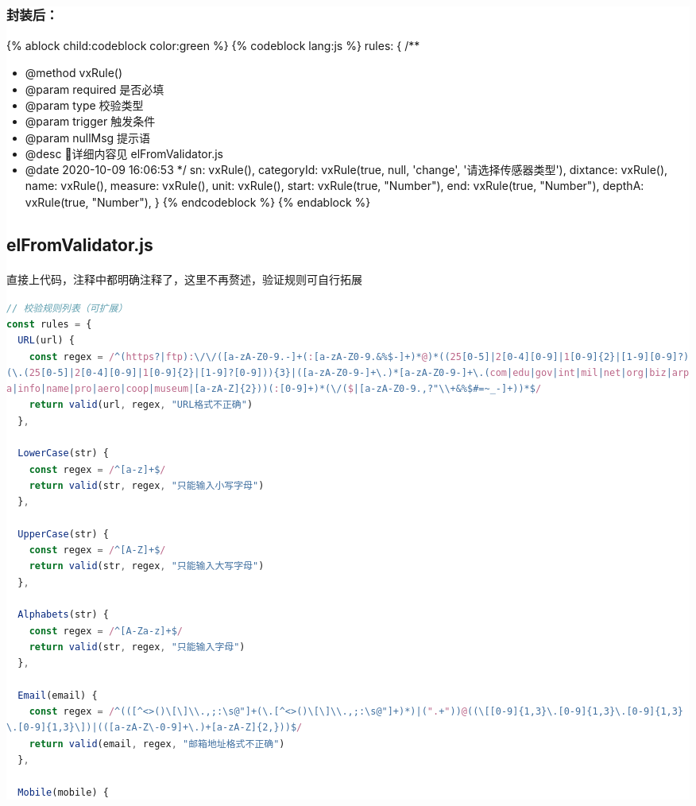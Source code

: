 ### 封装后：
{% ablock child:codeblock color:green %}
{% codeblock lang:js %}
rules: {
  /**
   * @method vxRule()
   * @param required 是否必填
   * @param type 校验类型
   * @param trigger 触发条件
   * @param nullMsg 提示语
   * @desc 📝详细内容见 elFromValidator.js
   * @date 2020-10-09 16:06:53
  */
  sn: vxRule(),
  categoryId: vxRule(true, null, 'change', '请选择传感器类型'),
  dixtance: vxRule(),
  name: vxRule(),
  measure: vxRule(),
  unit: vxRule(),
  start: vxRule(true, "Number"),
  end: vxRule(true, "Number"),
  depthA: vxRule(true, "Number"),
}
{% endcodeblock %}
{% endablock %}



## elFromValidator.js

直接上代码，注释中都明确注释了，这里不再赘述，验证规则可自行拓展
```js
// 校验规则列表（可扩展）
const rules = {
  URL(url) {
    const regex = /^(https?|ftp):\/\/([a-zA-Z0-9.-]+(:[a-zA-Z0-9.&%$-]+)*@)*((25[0-5]|2[0-4][0-9]|1[0-9]{2}|[1-9][0-9]?)(\.(25[0-5]|2[0-4][0-9]|1[0-9]{2}|[1-9]?[0-9])){3}|([a-zA-Z0-9-]+\.)*[a-zA-Z0-9-]+\.(com|edu|gov|int|mil|net|org|biz|arpa|info|name|pro|aero|coop|museum|[a-zA-Z]{2}))(:[0-9]+)*(\/($|[a-zA-Z0-9.,?"\\+&%$#=~_-]+))*$/
    return valid(url, regex, "URL格式不正确")
  },

  LowerCase(str) {
    const regex = /^[a-z]+$/
    return valid(str, regex, "只能输入小写字母")
  },

  UpperCase(str) {
    const regex = /^[A-Z]+$/
    return valid(str, regex, "只能输入大写字母")
  },

  Alphabets(str) {
    const regex = /^[A-Za-z]+$/
    return valid(str, regex, "只能输入字母")
  },

  Email(email) {
    const regex = /^(([^<>()\[\]\\.,;:\s@"]+(\.[^<>()\[\]\\.,;:\s@"]+)*)|(".+"))@((\[[0-9]{1,3}\.[0-9]{1,3}\.[0-9]{1,3}\.[0-9]{1,3}\])|(([a-zA-Z\-0-9]+\.)+[a-zA-Z]{2,}))$/
    return valid(email, regex, "邮箱地址格式不正确")
  },

  Mobile(mobile) {
```